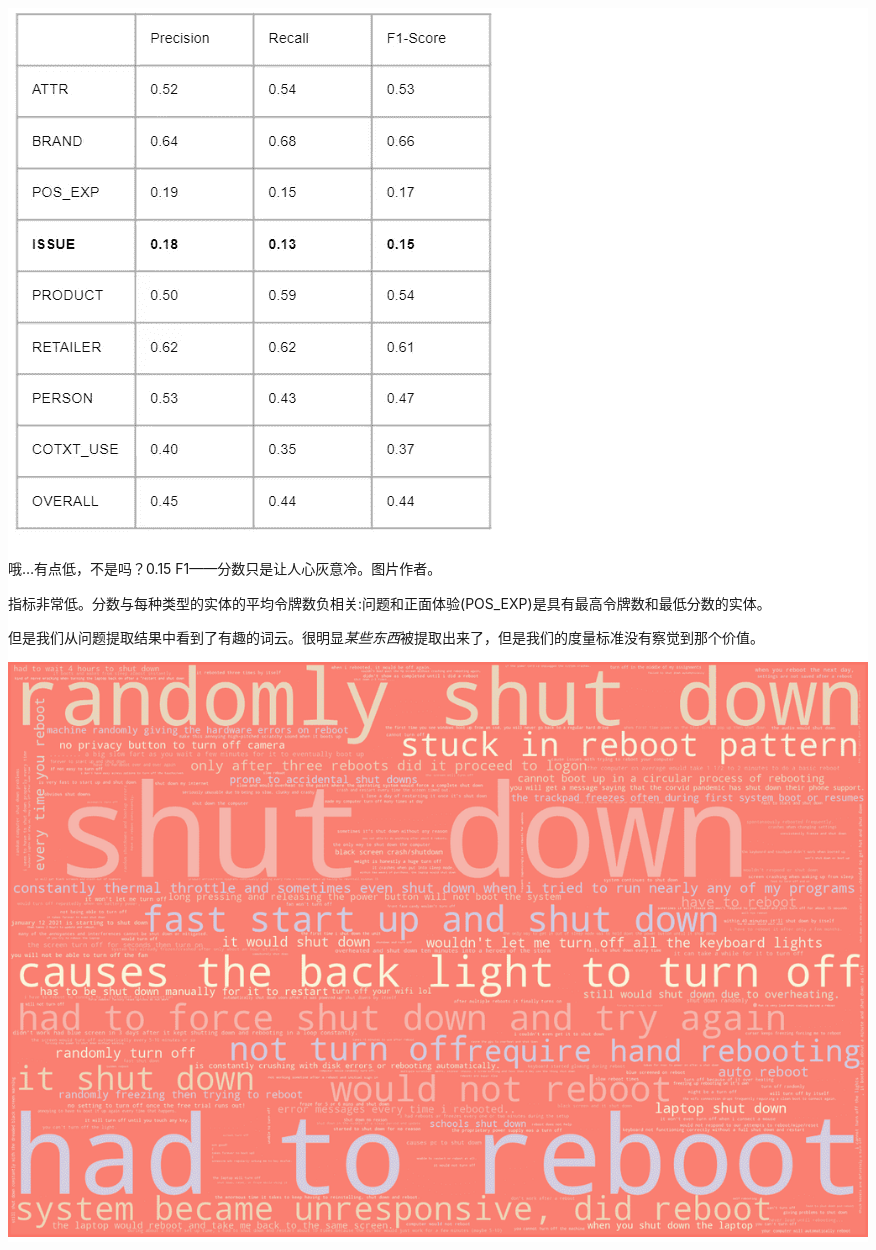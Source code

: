 ![](img/2ea44ba583492946cbd915c56443ad48.png)

哦…有点低，不是吗？0.15 F1——分数只是让人心灰意冷。图片作者。

指标非常低。分数与每种类型的实体的平均令牌数负相关:问题和正面体验(POS_EXP)是具有最高令牌数和最低分数的实体。

但是我们从问题提取结果中看到了有趣的词云。很明显*某些东西*被提取出来了，但是我们的度量标准没有察觉到那个价值。

![](img/6e0a1c58a36909b7d985e2d0917ce767.png)
